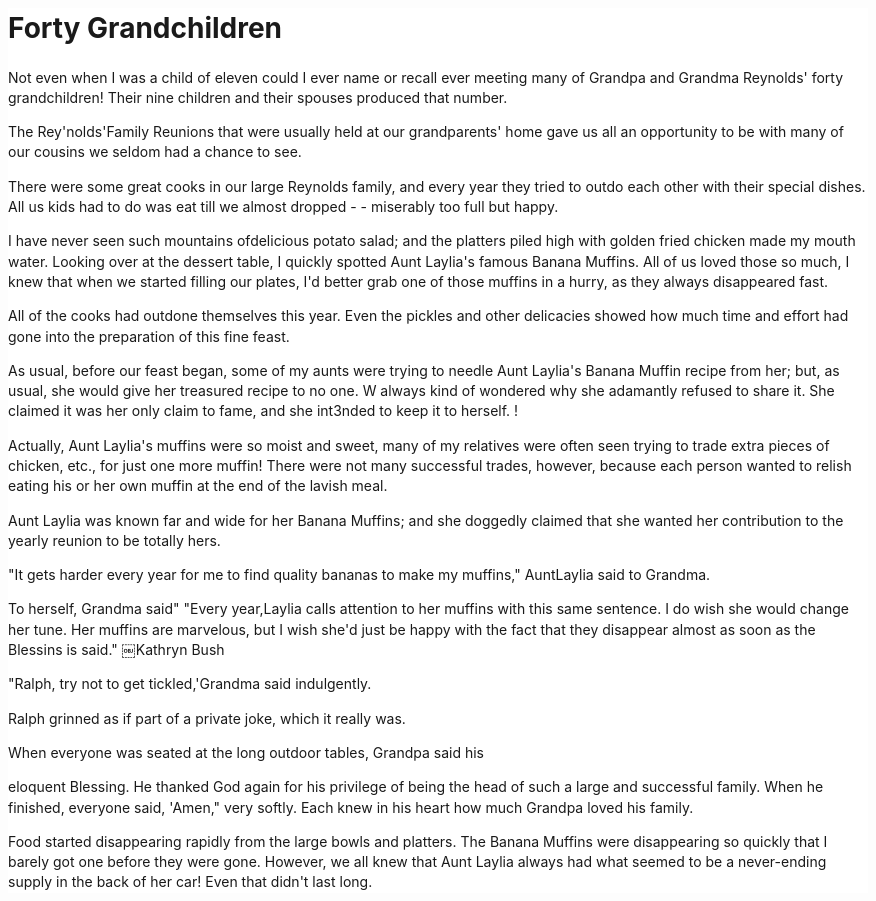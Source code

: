 Forty Grandchildren
===================

Not even when I was a child of eleven could I ever name or recall ever meeting many
of Grandpa and Grandma Reynolds' forty grandchildren! Their nine children and their
spouses produced that number.

The Rey'nolds'Family Reunions that were usually held at our grandparents' home gave
us all an opportunity to be with many of our cousins we seldom had a chance to see.

There were some great cooks in our large Reynolds family, and every year they tried
to outdo each other with their special dishes. All us kids had to do was eat till we
almost dropped - - miserably too full but happy.

I have never seen such mountains ofdelicious potato salad; and the platters piled
high with golden fried chicken made my mouth water. Looking over at the dessert
table, I quickly spotted Aunt Laylia's famous Banana Muffins. All of us loved those
so much, I knew that when we started filling our plates, I'd better grab one of those
muffins in a hurry, as they always disappeared fast.

All of the cooks had outdone themselves this year. Even the pickles and other
delicacies showed how much time and effort had gone into the preparation of this fine
feast.

As usual, before our feast began, some of my aunts were trying to needle Aunt
Laylia's Banana Muffin recipe from her; but, as usual, she would give her treasured
recipe to no one. W always kind of wondered why she adamantly refused to share it.
She claimed it was her only claim to fame, and she int3nded to keep it to herself. !

Actually, Aunt Laylia's muffins were so moist and sweet, many of my relatives were
often seen trying to trade extra pieces of chicken, etc., for just one more muffin!
There were not many successful trades, however, because each person wanted to relish
eating his or her own muffin at the end of the lavish meal.

Aunt Laylia was known far and wide for her Banana Muffins; and she doggedly claimed
that she wanted her contribution to the yearly reunion to be totally hers.

"It gets harder every year for me to find quality bananas to make my muffins,"
AuntLaylia said to Grandma.

To herself, Grandma said" "Every year,Laylia calls attention to her muffins with this
same sentence. I do wish she would change her tune. Her muffins are marvelous, but I
wish she'd just be happy with the fact that they disappear almost as soon as the
Blessins is said." ￼Kathryn Bush

"Ralph, try not to get tickled,'Grandma said indulgently.

Ralph grinned as if part of a private joke, which it really was.

When everyone was seated at the long outdoor tables, Grandpa said his

eloquent Blessing. He thanked God again for his privilege of being the head of such a
large and successful family. When he finished, everyone said, 'Amen," very softly.
Each knew in his heart how much Grandpa loved his family.

Food started disappearing rapidly from the large bowls and platters. The Banana
Muffins were disappearing so quickly that I barely got one before they were gone.
However, we all knew that Aunt Laylia always had what seemed to be a never-ending
supply in the back of her car! Even that didn't last long.
